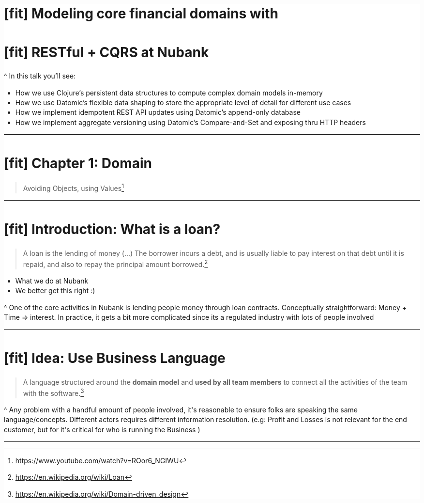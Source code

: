 # [fit] Modeling core financial domains with
# [fit] RESTful + CQRS at Nubank

^ In this talk you’ll see:
- How we use Clojure’s persistent data structures to compute complex domain models in-memory
- How we use Datomic’s flexible data shaping to store the appropriate level of detail for different use cases
- How we implement idempotent REST API updates using Datomic’s append-only database
- How we implement aggregate versioning using Datomic’s Compare-and-Set and exposing thru HTTP headers

---

# [fit] Chapter 1: Domain

> Avoiding Objects, using Values[^1]

---

# [fit] Introduction: What is a loan?

> A loan is the lending of money (...)
> The borrower incurs a debt, and is usually liable to pay interest on that debt until it is repaid, and also to repay the principal amount borrowed.[^0]

- What we do at Nubank
- We better get this right :)


^ One of the core activities in Nubank is lending people money through loan contracts. Conceptually straightforward: Money + Time => interest. In practice, it gets a bit more complicated since its a regulated industry with lots of people involved

---

# [fit] Idea: Use Business Language

> A language structured around the **domain model** and **used by all team members** to connect all the activities of the team with the software.[^2]

^ Any problem with a handful amount of people involved, it's reasonable to ensure folks are speaking the same language/concepts. Different actors requires different information resolution. (e.g: Profit and Losses is not relevant for the end customer, but for it's critical for who is running the Business )

---


[^0]: https://en.wikipedia.org/wiki/Loan
[^1]: https://www.youtube.com/watch?v=ROor6_NGIWU
[^2]: https://en.wikipedia.org/wiki/Domain-driven_design
[^3]: https://www.youtube.com/watch?v=ROor6_NGIWU
[^4]: https://www.infoq.com/presentations/Value-Identity-State-Rich-Hickey/
[^5]: https://martinfowler.com/eaaDev/EventSourcing.html
[^6]: https://martinfowler.com/bliki/CQRS.html
[^7]: https://martinfowler.com/bliki/ReportingDatabase.html
[^8]: https://www.youtube.com/watch?v=7lm3K8zVOdY
[^9]: https://docs.datomic.com/cloud/transactions/transaction-functions.html#db-cas
[^10]: https://developer.mozilla.org/en-US/docs/Web/HTTP/Headers/If-Match
[^11]: https://docs.datomic.com/on-prem/clojure/index.html#datomic.api/as-of